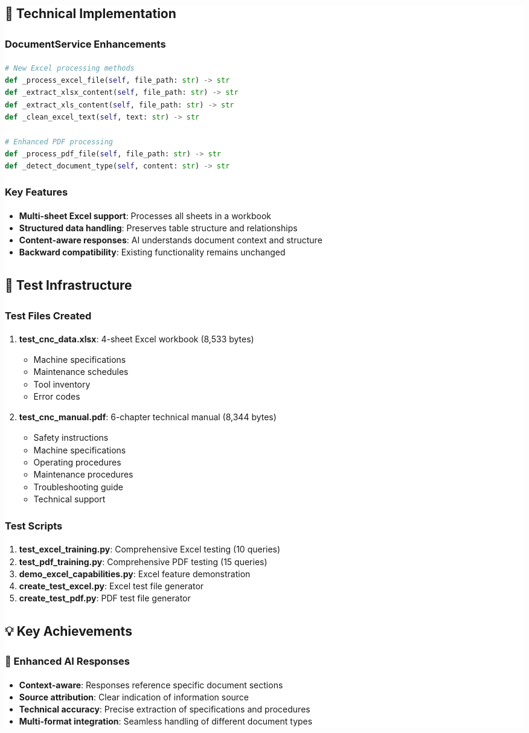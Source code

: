 ## 🚀 Technical Implementation

### DocumentService Enhancements
```python
# New Excel processing methods
def _process_excel_file(self, file_path: str) -> str
def _extract_xlsx_content(self, file_path: str) -> str  
def _extract_xls_content(self, file_path: str) -> str
def _clean_excel_text(self, text: str) -> str

# Enhanced PDF processing
def _process_pdf_file(self, file_path: str) -> str
def _detect_document_type(self, content: str) -> str
```

### Key Features
- **Multi-sheet Excel support**: Processes all sheets in a workbook
- **Structured data handling**: Preserves table structure and relationships
- **Content-aware responses**: AI understands document context and structure
- **Backward compatibility**: Existing functionality remains unchanged

## 🧪 Test Infrastructure

### Test Files Created
1. **test_cnc_data.xlsx**: 4-sheet Excel workbook (8,533 bytes)
   - Machine specifications
   - Maintenance schedules
   - Tool inventory
   - Error codes

2. **test_cnc_manual.pdf**: 6-chapter technical manual (8,344 bytes)
   - Safety instructions
   - Machine specifications
   - Operating procedures
   - Maintenance procedures
   - Troubleshooting guide
   - Technical support

### Test Scripts
1. **test_excel_training.py**: Comprehensive Excel testing (10 queries)
2. **test_pdf_training.py**: Comprehensive PDF testing (15 queries)
3. **demo_excel_capabilities.py**: Excel feature demonstration
4. **create_test_excel.py**: Excel test file generator
5. **create_test_pdf.py**: PDF test file generator

## 💡 Key Achievements

### 🔹 Enhanced AI Responses
- **Context-aware**: Responses reference specific document sections
- **Source attribution**: Clear indication of information source
- **Technical accuracy**: Precise extraction of specifications and procedures
- **Multi-format integration**: Seamless handling of different document types

